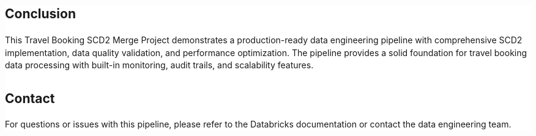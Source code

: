 ## Conclusion

This Travel Booking SCD2 Merge Project demonstrates a production-ready data engineering pipeline with comprehensive SCD2 implementation, data quality validation, and performance optimization. The pipeline provides a solid foundation for travel booking data processing with built-in monitoring, audit trails, and scalability features.

## Contact

For questions or issues with this pipeline, please refer to the Databricks documentation or contact the data engineering team.
